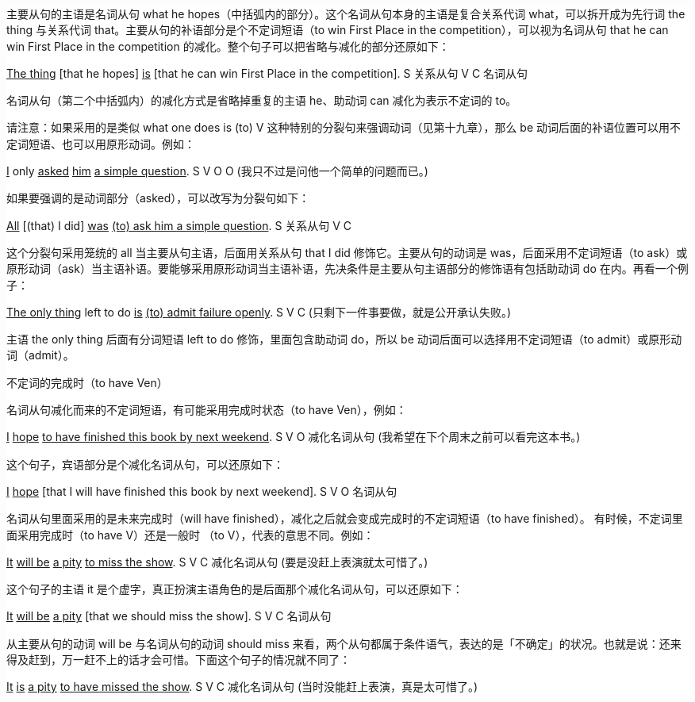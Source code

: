 主要从句的主语是名词从句 what he hopes（中括弧内的部分）。这个名词从句本身的主语是复合关系代词 what，可以拆开成为先行词 the thing 与关系代词 that。主要从句的补语部分是个不定词短语（to win First Place in the competition），可以视为名词从句 that he can win First Place in the competition 的减化。整个句子可以把省略与减化的部分还原如下：

<u>The thing</u> [that he hopes] <u>is</u> [that he can win First Place in the competition].
S 关系从句 V C 名词从句

名词从句（第二个中括弧内）的减化方式是省略掉重复的主语 he、助动词 can 减化为表示不定词的 to。

请注意：如果采用的是类似 what one does is (to) V 这种特别的分裂句来强调动词（见第十九章），那么 be 动词后面的补语位置可以用不定词短语、也可以用原形动词。例如：

<u>I</u> only <u>asked</u> <u>him</u> <u>a simple question</u>.
S V O O
(我只不过是问他一个简单的问题而已。)

如果要强调的是动词部分（asked），可以改写为分裂句如下：

<u>All</u> [(that) I did] <u>was</u> <u>(to) ask him a simple question</u>.
S 关系从句 V C

这个分裂句采用笼统的 all 当主要从句主语，后面用关系从句 that I did 修饰它。主要从句的动词是 was，后面采用不定词短语（to ask）或原形动词（ask）当主语补语。要能够采用原形动词当主语补语，先决条件是主要从句主语部分的修饰语有包括助动词 do 在内。再看一个例子：

<u>The only thing</u> left to do <u>is</u> <u>(to) admit failure openly</u>.
S V C
(只剩下一件事要做，就是公开承认失败。)

主语 the only thing 后面有分词​​短语 left to do 修饰，里面包含助动词 do，所以 be 动词后面可以选择用不定词短语（to admit）或原形动词（admit）。

不定词的完成时（to have Ven）

名词从句减化而来的不定词短语，有可能采用完成时状态（to have Ven），例如：

<u>I</u> <u>hope</u> <u>to have finished this book by next weekend</u>.
S V O 减化名词从句
(我希望在下个周末之前可以看完这本书。)

这个句子，宾语部分是个减化名词从句，可以还原如下：

<u>I</u> <u>hope</u> [that I will have finished this book by next weekend].
S V O 名词从句

名词从句里面采用的是未来完成时（will have finished），减化之后就会变成完成时的不定词短语（to have finished）。 有时候，不定词里面采用完成时（to have V）还是一般时	（to V），代表的意思不同。例如：

<u>It</u> <u>will be</u> <u>a pity</u> <u>to miss the show</u>.
S V C 减化名词从句
(要是没赶上表演就太可惜了。)

这个句子的主语 it 是个虚字，真正扮演主语角色的是后面那个减化名词从句，可以还原如下：

<u>It</u> <u>will be</u> <u>a pity</u> [that we should miss the show].
S V C 名词从句

从主要从句的动词 will be 与名词从句的动词 should miss 来看，两个从句都属于条件语气，表达的是「不确定」的状况。也就是说：还来得及赶到，万一赶不上的话才会可惜。下面这个句子的情况就不同了：

<u>It</u> <u>is</u> <u>a pity</u> <u>to have missed the show</u>.
S V C 减化名词从句
(当时没能赶上表演，真是太可惜了。)
